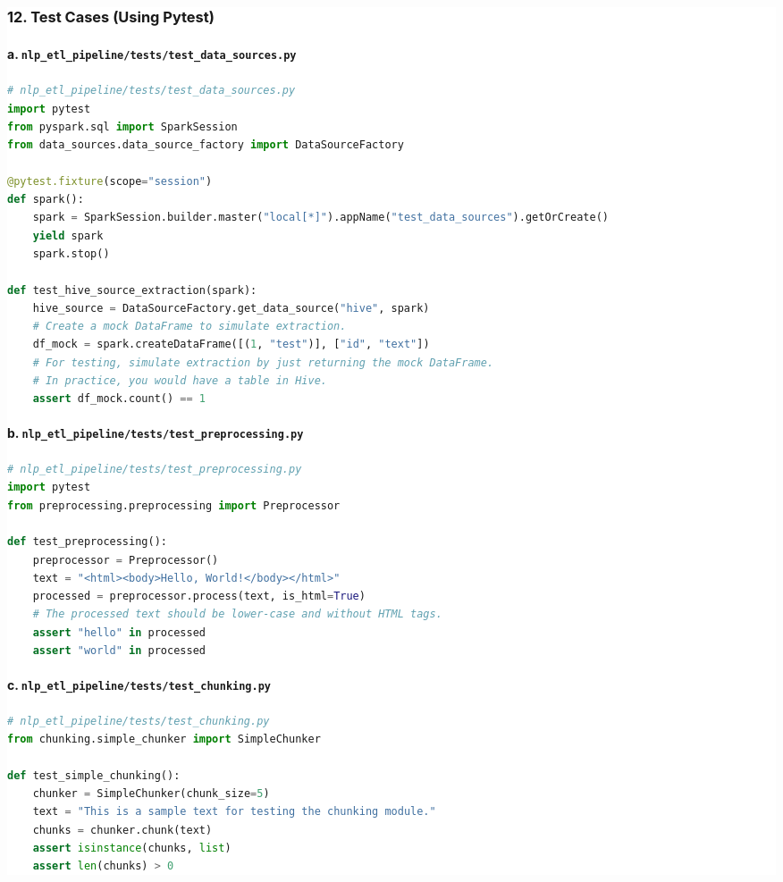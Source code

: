 
### 12. Test Cases (Using Pytest)

#### a. `nlp_etl_pipeline/tests/test_data_sources.py`

```python
# nlp_etl_pipeline/tests/test_data_sources.py
import pytest
from pyspark.sql import SparkSession
from data_sources.data_source_factory import DataSourceFactory

@pytest.fixture(scope="session")
def spark():
    spark = SparkSession.builder.master("local[*]").appName("test_data_sources").getOrCreate()
    yield spark
    spark.stop()

def test_hive_source_extraction(spark):
    hive_source = DataSourceFactory.get_data_source("hive", spark)
    # Create a mock DataFrame to simulate extraction.
    df_mock = spark.createDataFrame([(1, "test")], ["id", "text"])
    # For testing, simulate extraction by just returning the mock DataFrame.
    # In practice, you would have a table in Hive.
    assert df_mock.count() == 1
```

#### b. `nlp_etl_pipeline/tests/test_preprocessing.py`

```python
# nlp_etl_pipeline/tests/test_preprocessing.py
import pytest
from preprocessing.preprocessing import Preprocessor

def test_preprocessing():
    preprocessor = Preprocessor()
    text = "<html><body>Hello, World!</body></html>"
    processed = preprocessor.process(text, is_html=True)
    # The processed text should be lower-case and without HTML tags.
    assert "hello" in processed
    assert "world" in processed
```

#### c. `nlp_etl_pipeline/tests/test_chunking.py`

```python
# nlp_etl_pipeline/tests/test_chunking.py
from chunking.simple_chunker import SimpleChunker

def test_simple_chunking():
    chunker = SimpleChunker(chunk_size=5)
    text = "This is a sample text for testing the chunking module."
    chunks = chunker.chunk(text)
    assert isinstance(chunks, list)
    assert len(chunks) > 0
```
